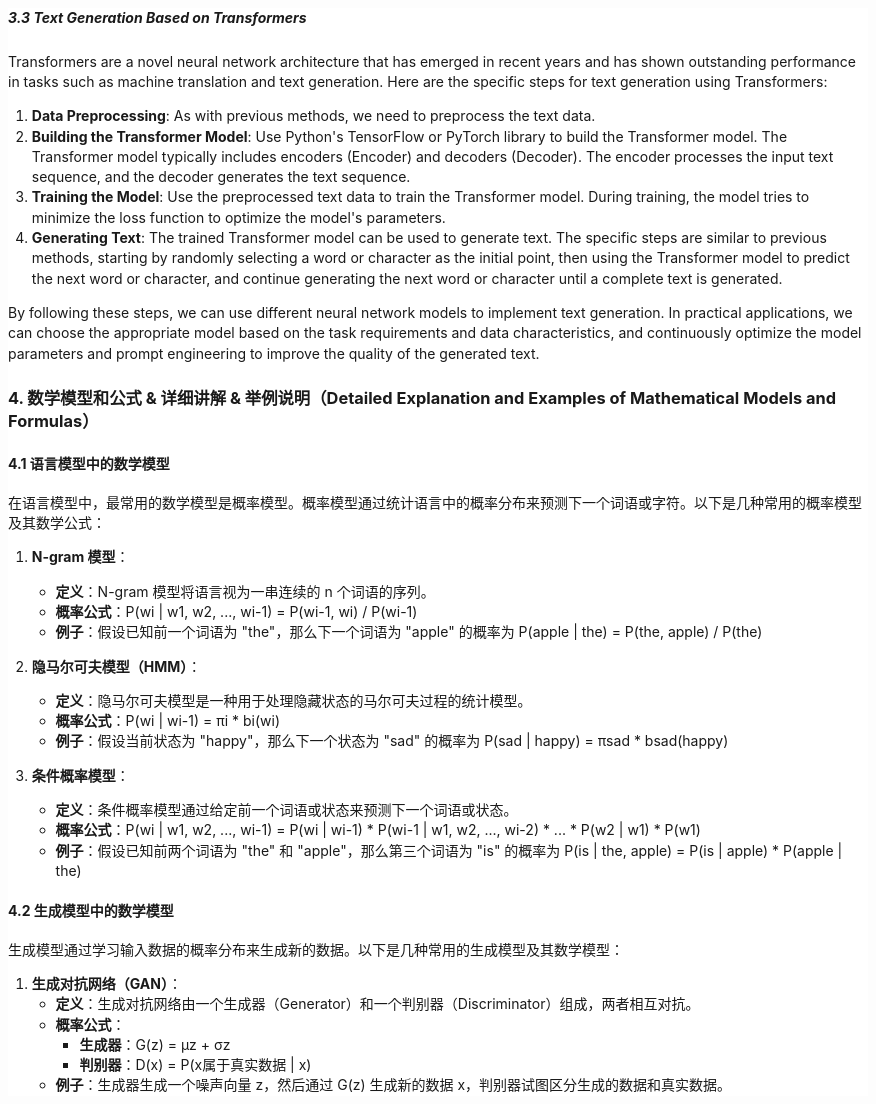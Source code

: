 ##### 3.3 Text Generation Based on Transformers

Transformers are a novel neural network architecture that has emerged in recent years and has shown outstanding performance in tasks such as machine translation and text generation. Here are the specific steps for text generation using Transformers:

1. **Data Preprocessing**: As with previous methods, we need to preprocess the text data.
2. **Building the Transformer Model**: Use Python's TensorFlow or PyTorch library to build the Transformer model. The Transformer model typically includes encoders (Encoder) and decoders (Decoder). The encoder processes the input text sequence, and the decoder generates the text sequence.
3. **Training the Model**: Use the preprocessed text data to train the Transformer model. During training, the model tries to minimize the loss function to optimize the model's parameters.
4. **Generating Text**: The trained Transformer model can be used to generate text. The specific steps are similar to previous methods, starting by randomly selecting a word or character as the initial point, then using the Transformer model to predict the next word or character, and continue generating the next word or character until a complete text is generated.

By following these steps, we can use different neural network models to implement text generation. In practical applications, we can choose the appropriate model based on the task requirements and data characteristics, and continuously optimize the model parameters and prompt engineering to improve the quality of the generated text.

### 4. 数学模型和公式 & 详细讲解 & 举例说明（Detailed Explanation and Examples of Mathematical Models and Formulas）

#### 4.1 语言模型中的数学模型

在语言模型中，最常用的数学模型是概率模型。概率模型通过统计语言中的概率分布来预测下一个词语或字符。以下是几种常用的概率模型及其数学公式：

1. **N-gram 模型**：
   - **定义**：N-gram 模型将语言视为一串连续的 n 个词语的序列。
   - **概率公式**：P(wi | w1, w2, ..., wi-1) = P(wi-1, wi) / P(wi-1)
   - **例子**：假设已知前一个词语为 "the"，那么下一个词语为 "apple" 的概率为 P(apple | the) = P(the, apple) / P(the)

2. **隐马尔可夫模型（HMM）**：
   - **定义**：隐马尔可夫模型是一种用于处理隐藏状态的马尔可夫过程的统计模型。
   - **概率公式**：P(wi | wi-1) = πi * bi(wi)
   - **例子**：假设当前状态为 "happy"，那么下一个状态为 "sad" 的概率为 P(sad | happy) = πsad * bsad(happy)

3. **条件概率模型**：
   - **定义**：条件概率模型通过给定前一个词语或状态来预测下一个词语或状态。
   - **概率公式**：P(wi | w1, w2, ..., wi-1) = P(wi | wi-1) * P(wi-1 | w1, w2, ..., wi-2) * ... * P(w2 | w1) * P(w1)
   - **例子**：假设已知前两个词语为 "the" 和 "apple"，那么第三个词语为 "is" 的概率为 P(is | the, apple) = P(is | apple) * P(apple | the)

#### 4.2 生成模型中的数学模型

生成模型通过学习输入数据的概率分布来生成新的数据。以下是几种常用的生成模型及其数学模型：

1. **生成对抗网络（GAN）**：
   - **定义**：生成对抗网络由一个生成器（Generator）和一个判别器（Discriminator）组成，两者相互对抗。
   - **概率公式**：
     - **生成器**：G(z) = μz + σz
     - **判别器**：D(x) = P(x属于真实数据 | x)
   - **例子**：生成器生成一个噪声向量 z，然后通过 G(z) 生成新的数据 x，判别器试图区分生成的数据和真实数据。

